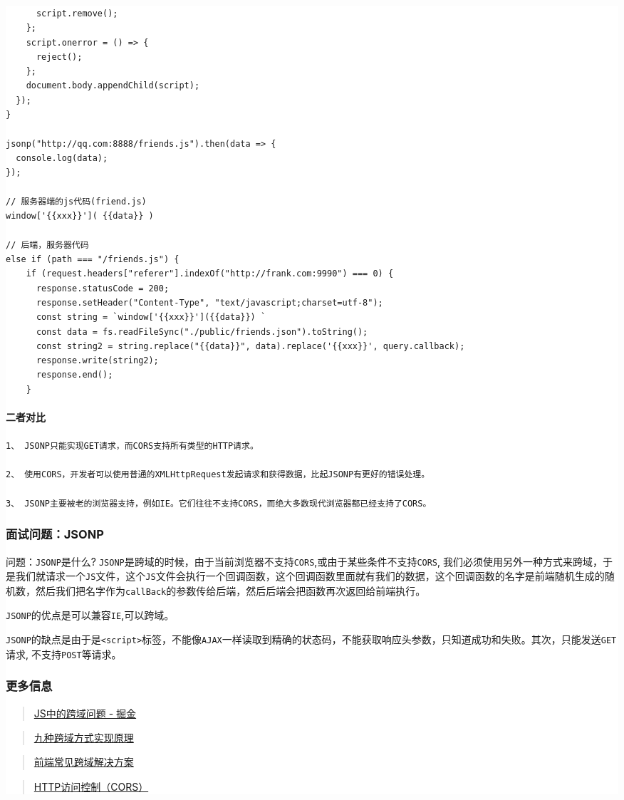 ```
      script.remove();
    };
    script.onerror = () => {
      reject();
    };
    document.body.appendChild(script);
  });
}

jsonp("http://qq.com:8888/friends.js").then(data => {
  console.log(data);
});

// 服务器端的js代码(friend.js)
window['{{xxx}}']( {{data}} )

// 后端，服务器代码
else if (path === "/friends.js") {
    if (request.headers["referer"].indexOf("http://frank.com:9990") === 0) {
      response.statusCode = 200;
      response.setHeader("Content-Type", "text/javascript;charset=utf-8");
      const string = `window['{{xxx}}']({{data}}) `
      const data = fs.readFileSync("./public/friends.json").toString();
      const string2 = string.replace("{{data}}", data).replace('{{xxx}}', query.callback);
      response.write(string2);
      response.end();
    } 
```


#### 二者对比
```
1、 JSONP只能实现GET请求，而CORS支持所有类型的HTTP请求。

2、 使用CORS，开发者可以使用普通的XMLHttpRequest发起请求和获得数据，比起JSONP有更好的错误处理。

3、 JSONP主要被老的浏览器支持，例如IE。它们往往不支持CORS，而绝大多数现代浏览器都已经支持了CORS。
```

### 面试问题：JSONP
问题：`JSONP`是什么?
`JSONP`是跨域的时候，由于当前浏览器不支持`CORS`,或由于某些条件不支持`CORS`, 我们必须使用另外一种方式来跨域，于是我们就请求一个`JS`文件，这个`JS`文件会执行一个回调函数，这个回调函数里面就有我们的数据，这个回调函数的名字是前端随机生成的随机数，然后我们把名字作为`callBack`的参数传给后端，然后后端会把函数再次返回给前端执行。

`JSONP`的优点是可以兼容`IE`,可以跨域。

`JSONP`的缺点是由于是`<script>`标签，不能像`AJAX`一样读取到精确的状态码，不能获取响应头参数，只知道成功和失败。其次，只能发送`GET`请求, 不支持`POST`等请求。


### 更多信息
>[JS中的跨域问题 - 掘金](https://juejin.im/post/5ab218b1518825555c1d8a11#heading-0)

>[九种跨域方式实现原理](https://blog.fundebug.com/2019/01/28/9-ways-of-cross-origin/)

>[前端常见跨域解决方案](https://segmentfault.com/a/1190000011145364)

>[HTTP访问控制（CORS）](https://developer.mozilla.org/zh-CN/docs/Web/HTTP/Access_control_CORS#%E7%AE%80%E5%8D%95%E8%AF%B7%E6%B1%82)
